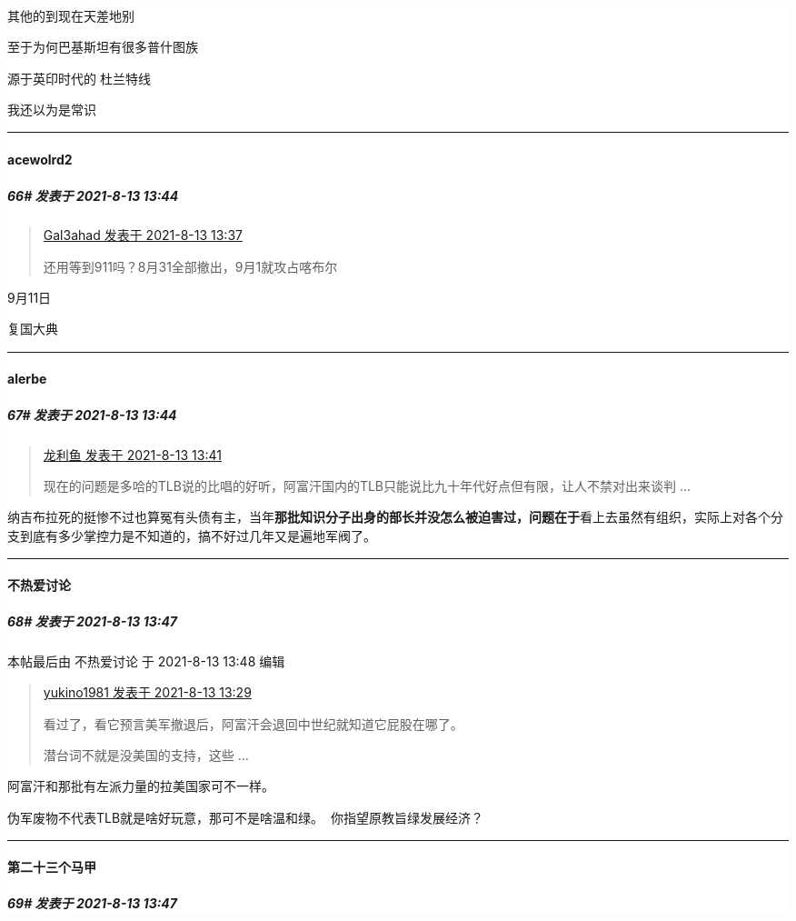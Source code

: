 其他的到现在天差地别


至于为何巴基斯坦有很多普什图族

源于英印时代的 杜兰特线


我还以为是常识


*****

####  acewolrd2  
##### 66#       发表于 2021-8-13 13:44


<blockquote><a href="httphttps://bbs.saraba1st.com/2b/forum.php?mod=redirect&amp;goto=findpost&amp;pid=52354972&amp;ptid=2020557" target="_blank">Gal3ahad 发表于 2021-8-13 13:37</a>

还用等到911吗？8月31全部撤出，9月1就攻占喀布尔</blockquote>
9月11日


复国大典


*****

####  alerbe  
##### 67#       发表于 2021-8-13 13:44


<blockquote><a href="httphttps://bbs.saraba1st.com/2b/forum.php?mod=redirect&amp;goto=findpost&amp;pid=52355029&amp;ptid=2020557" target="_blank">龙利鱼 发表于 2021-8-13 13:41</a>

现在的问题是多哈的TLB说的比唱的好听，阿富汗国内的TLB只能说比九十年代好点但有限，让人不禁对出来谈判 ...</blockquote>
纳吉布拉死的挺惨不过也算冤有头债有主，当年**那批知识分子出身的部长并没怎么被迫害过，问题在于**看上去虽然有组织，实际上对各个分支到底有多少掌控力是不知道的，搞不好过几年又是遍地军阀了。


*****

####  不热爱讨论  
##### 68#       发表于 2021-8-13 13:47


 本帖最后由 不热爱讨论 于 2021-8-13 13:48 编辑 
<blockquote><a href="httphttps://bbs.saraba1st.com/2b/forum.php?mod=redirect&amp;goto=findpost&amp;pid=52354860&amp;ptid=2020557" target="_blank">yukino1981 发表于 2021-8-13 13:29</a>

看过了，看它预言美军撤退后，阿富汗会退回中世纪就知道它屁股在哪了。

潜台词不就是没美国的支持，这些 ...</blockquote>

阿富汗和那批有左派力量的拉美国家可不一样。

伪军废物不代表TLB就是啥好玩意，那可不是啥温和绿。  你指望原教旨绿发展经济？


*****

####  第二十三个马甲  
##### 69#       发表于 2021-8-13 13:47
